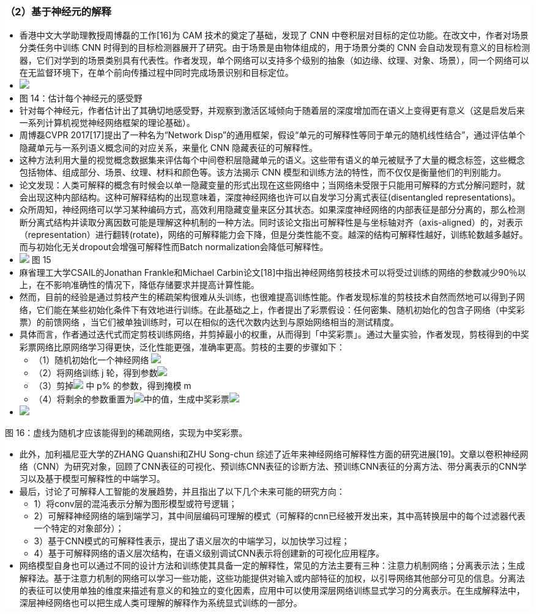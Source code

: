 ### （2）基于神经元的解释
 
- 香港中文大学助理教授周博磊的工作\[16\]为 CAM 技术的奠定了基础，发现了 CNN 中卷积层对目标的定位功能。在改文中，作者对场景分类任务中训练 CNN 时得到的目标检测器展开了研究。由于场景是由物体组成的，用于场景分类的 CNN 会自动发现有意义的目标检测器，它们对学到的场景类别具有代表性。作者发现，单个网络可以支持多个级别的抽象（如边缘、纹理、对象、场景），同一个网络可以在无监督环境下，在单个前向传播过程中同时完成场景识别和目标定位。
- ![](https://imgconvert.csdnimg.cn/aHR0cHM6Ly9tbWJpei5xcGljLmNuL21tYml6X3BuZy9aa2dmVXppYVBJTzBaYVBpYU5ZZmFMTXFTbEhCdDE3MlZjZHkzUnZPaWE2dmljcVF2aWJ2M0s1VjhlYmg1TUZoUEdaSU1NaWFOMUs5UThidldSZ3VUZE10TDBCUS82NDA?x-oss-process=image/format,png)
- 图 14：估计每个神经元的感受野
- 针对每个神经元，作者估计出了其确切地感受野，并观察到激活区域倾向于随着层的深度增加而在语义上变得更有意义（这是启发后来一系列计算机视觉神经网络框架的理论基础）。
- 周博磊CVPR 2017\[17\]提出了一种名为“Network Disp”的通用框架，假设“单元的可解释性等同于单元的随机线性结合”，通过评估单个隐藏单元与一系列语义概念间的对应关系，来量化 CNN 隐藏表征的可解释性。
- 这种方法利用大量的视觉概念数据集来评估每个中间卷积层隐藏单元的语义。这些带有语义的单元被赋予了大量的概念标签，这些概念包括物体、组成部分、场景、纹理、材料和颜色等。该方法揭示 CNN 模型和训练方法的特性，而不仅仅是衡量他们的判别能力。
- 论文发现：人类可解释的概念有时候会以单一隐藏变量的形式出现在这些网络中；当网络未受限于只能用可解释的方式分解问题时，就会出现这种内部结构。这种可解释结构的出现意味着，深度神经网络也许可以自发学习分离式表征(disentangled representations)。
- 众所周知，神经网络可以学习某种编码方式，高效利用隐藏变量来区分其状态。如果深度神经网络的内部表征是部分分离的，那么检测断分离式结构并读取分离因数可能是理解这种机制的一种方法。同时该论文指出可解释性是与坐标轴对齐（axis-aligned）的，对表示（representation）进行翻转(rotate)，网络的可解释能力会下降，但是分类性能不变。越深的结构可解释性越好，训练轮数越多越好。而与初始化无关dropout会增强可解释性而Batch normalization会降低可解释性。
- ![](https://imgconvert.csdnimg.cn/aHR0cHM6Ly9tbWJpei5xcGljLmNuL21tYml6X3BuZy9aa2dmVXppYVBJTzBaYVBpYU5ZZmFMTXFTbEhCdDE3MlZjekhrbW1taWF2blpldnNOZkdXbHBlZ3plV3VVUkN3b2FFejlzQ21iOWNlclJrTXFoTWs1U0VSdy82NDA?x-oss-process=image/format,png) 图 15
- 麻省理工大学CSAIL的Jonathan Frankle和Michael Carbin论文\[18\]中指出神经网络剪枝技术可以将受过训练的网络的参数减少90％以上，在不影响准确性的情况下，降低存储要求并提高计算性能。
- 然而，目前的经验是通过剪枝产生的稀疏架构很难从头训练，也很难提高训练性能。作者发现标准的剪枝技术自然而然地可以得到子网络，它们能在某些初始化条件下有效地进行训练。在此基础之上，作者提出了彩票假设：任何密集、随机初始化的包含子网络（中奖彩票）的前馈网络 ，当它们被单独训练时，可以在相似的迭代次数内达到与原始网络相当的测试精度。
- 具体而言，作者通过迭代式而定剪枝训练网络，并剪掉最小的权重，从而得到「中奖彩票」。通过大量实验，作者发现，剪枝得到的中奖彩票网络比原网络学习得更快，泛化性能更强，准确率更高。剪枝的主要的步骤如下：
  - （1）随机初始化一个神经网络 ![](https://imgconvert.csdnimg.cn/aHR0cHM6Ly9tbWJpei5xcGljLmNuL21tYml6X3BuZy9aa2dmVXppYVBJTzBaYVBpYU5ZZmFMTXFTbEhCdDE3MlZjNWw3ZllsN3NGckVYRmlhTzhpYlc0Y0xmOE51ZGxBWUlaR1ZJTldmeTV4N0V4OVk0R0lGOHhiVEEvNjQw?x-oss-process=image/format,png)       
  - （2）将网络训练 j 轮，得到参数![](https://imgconvert.csdnimg.cn/aHR0cHM6Ly9tbWJpei5xcGljLmNuL21tYml6X3BuZy9aa2dmVXppYVBJTzBaYVBpYU5ZZmFMTXFTbEhCdDE3MlZjZWVuREUzdFR0YWJyZ1N4NGhJWGZBYUFHM3QyZndmc3o2Z2haQnIyMkxYRGlic3lSbFUzYUpuUS82NDA?x-oss-process=image/format,png)      
  - （3）剪掉![](https://imgconvert.csdnimg.cn/aHR0cHM6Ly9tbWJpei5xcGljLmNuL21tYml6X3BuZy9aa2dmVXppYVBJTzBaYVBpYU5ZZmFMTXFTbEhCdDE3MlZjZWVuREUzdFR0YWJyZ1N4NGhJWGZBYUFHM3QyZndmc3o2Z2haQnIyMkxYRGlic3lSbFUzYUpuUS82NDA?x-oss-process=image/format,png) 中 p% 的参数，得到掩模 m
  - （4）将剩余的参数重置为![](https://imgconvert.csdnimg.cn/aHR0cHM6Ly9tbWJpei5xcGljLmNuL21tYml6X3BuZy9aa2dmVXppYVBJTzBaYVBpYU5ZZmFMTXFTbEhCdDE3MlZjSHQ4TE9BMU1DV25uTDFIbzlXZmtWaWNPdUo5V3JiVXVEa0x5NmtMdDhONHpjTjhVMkQ2ZmhEQS82NDA?x-oss-process=image/format,png)中的值，生成中奖彩票![](https://imgconvert.csdnimg.cn/aHR0cHM6Ly9tbWJpei5xcGljLmNuL21tYml6X3BuZy9aa2dmVXppYVBJTzBaYVBpYU5ZZmFMTXFTbEhCdDE3MlZjcFpyRE9VN2U2ZHZuSjlVTmxORU5qWEY5MlN6THhGVDFLWGV6SW1TYlVBV2liTW9NMkZRRUZUUS82NDA?x-oss-process=image/format,png) 
- ![](https://imgconvert.csdnimg.cn/aHR0cHM6Ly9tbWJpei5xcGljLmNuL21tYml6X3BuZy9aa2dmVXppYVBJTzBaYVBpYU5ZZmFMTXFTbEhCdDE3MlZjeElBSGljR1hpY2JUOGYwVGdTdGljZklNSVUyZXkycEFGVVNPMkN5M0MxR0QwdmRESVl0NjZJNlNnLzY0MA?x-oss-process=image/format,png)
 
图 16：虚线为随机才应该能得到的稀疏网络，实现为中奖彩票。
- 此外，加利福尼亚大学的ZHANG  Quanshi和ZHU  Song-chun 综述了近年来神经网络可解释性方面的研究进展\[19\]。文章以卷积神经网络（CNN）为研究对象，回顾了CNN表征的可视化、预训练CNN表征的诊断方法、预训练CNN表征的分离方法、带分离表示的CNN学习以及基于模型可解释性的中端学习。
- 最后，讨论了可解释人工智能的发展趋势，并且指出了以下几个未来可能的研究方向：
  - 1）将conv层的混沌表示分解为图形模型或符号逻辑；
  - 2）可解释神经网络的端到端学习，其中间层编码可理解的模式（可解释的cnn已经被开发出来，其中高转换层中的每个过滤器代表一个特定的对象部分）；
  - 3）基于CNN模式的可解释性表示，提出了语义层次的中端学习，以加快学习过程；
  - 4）基于可解释网络的语义层次结构，在语义级别调试CNN表示将创建新的可视化应用程序。
- 网络模型自身也可以通过不同的设计方法和训练使其具备一定的解释性，常见的方法主要有三种：注意力机制网络；分离表示法；生成解释法。基于注意力机制的网络可以学习一些功能，这些功能提供对输入或内部特征的加权，以引导网络其他部分可见的信息。分离法的表征可以使用单独的维度来描述有意义的和独立的变化因素，应用中可以使用深层网络训练显式学习的分离表示。在生成解释法中，深层神经网络也可以把生成人类可理解的解释作为系统显式训练的一部分。
 